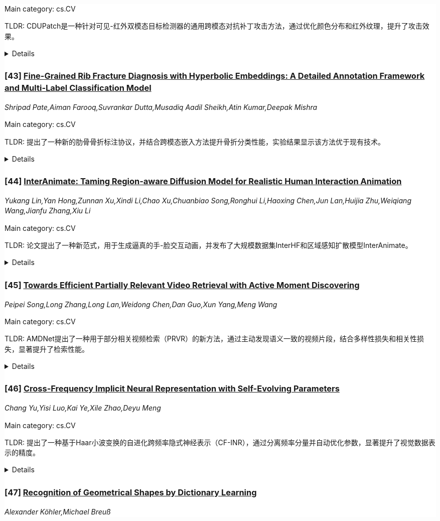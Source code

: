 Main category: cs.CV

TLDR: CDUPatch是一种针对可见-红外双模态目标检测器的通用跨模态对抗补丁攻击方法，通过优化颜色分布和红外纹理，提升了攻击效果。


<details><summary>Details</summary></details>

### [43] [Fine-Grained Rib Fracture Diagnosis with Hyperbolic Embeddings: A Detailed Annotation Framework and Multi-Label Classification Model](https://arxiv.org/abs/2504.10889)
*Shripad Pate,Aiman Farooq,Suvrankar Dutta,Musadiq Aadil Sheikh,Atin Kumar,Deepak Mishra*

Main category: cs.CV

TLDR: 提出了一种新的肋骨骨折标注协议，并结合跨模态嵌入方法提升骨折分类性能，实验结果显示该方法优于现有技术。


<details><summary>Details</summary></details>

### [44] [InterAnimate: Taming Region-aware Diffusion Model for Realistic Human Interaction Animation](https://arxiv.org/abs/2504.10905)
*Yukang Lin,Yan Hong,Zunnan Xu,Xindi Li,Chao Xu,Chuanbiao Song,Ronghui Li,Haoxing Chen,Jun Lan,Huijia Zhu,Weiqiang Wang,Jianfu Zhang,Xiu Li*

Main category: cs.CV

TLDR: 论文提出了一种新范式，用于生成逼真的手-脸交互动画，并发布了大规模数据集InterHF和区域感知扩散模型InterAnimate。


<details><summary>Details</summary></details>

### [45] [Towards Efficient Partially Relevant Video Retrieval with Active Moment Discovering](https://arxiv.org/abs/2504.10920)
*Peipei Song,Long Zhang,Long Lan,Weidong Chen,Dan Guo,Xun Yang,Meng Wang*

Main category: cs.CV

TLDR: AMDNet提出了一种用于部分相关视频检索（PRVR）的新方法，通过主动发现语义一致的视频片段，结合多样性损失和相关性损失，显著提升了检索性能。


<details><summary>Details</summary></details>

### [46] [Cross-Frequency Implicit Neural Representation with Self-Evolving Parameters](https://arxiv.org/abs/2504.10929)
*Chang Yu,Yisi Luo,Kai Ye,Xile Zhao,Deyu Meng*

Main category: cs.CV

TLDR: 提出了一种基于Haar小波变换的自进化跨频率隐式神经表示（CF-INR），通过分离频率分量并自动优化参数，显著提升了视觉数据表示的精度。


<details><summary>Details</summary></details>

### [47] [Recognition of Geometrical Shapes by Dictionary Learning](https://arxiv.org/abs/2504.10958)
*Alexander Köhler,Michael Breuß*
